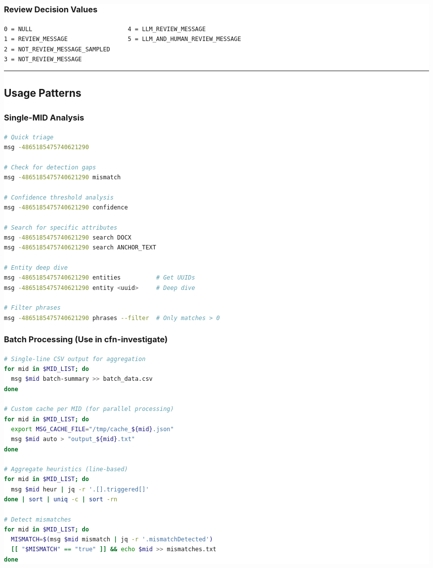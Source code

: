 ### Review Decision Values
```
0 = NULL                           4 = LLM_REVIEW_MESSAGE
1 = REVIEW_MESSAGE                 5 = LLM_AND_HUMAN_REVIEW_MESSAGE
2 = NOT_REVIEW_MESSAGE_SAMPLED
3 = NOT_REVIEW_MESSAGE
```

---

## Usage Patterns

### Single-MID Analysis
```bash
# Quick triage
msg -4865185475740621290

# Check for detection gaps
msg -4865185475740621290 mismatch

# Confidence threshold analysis
msg -4865185475740621290 confidence

# Search for specific attributes
msg -4865185475740621290 search DOCX
msg -4865185475740621290 search ANCHOR_TEXT

# Entity deep dive
msg -4865185475740621290 entities          # Get UUIDs
msg -4865185475740621290 entity <uuid>     # Deep dive

# Filter phrases
msg -4865185475740621290 phrases --filter  # Only matches > 0
```

### Batch Processing (Use in cfn-investigate)
```bash
# Single-line CSV output for aggregation
for mid in $MID_LIST; do
  msg $mid batch-summary >> batch_data.csv
done

# Custom cache per MID (for parallel processing)
for mid in $MID_LIST; do
  export MSG_CACHE_FILE="/tmp/cache_${mid}.json"
  msg $mid auto > "output_${mid}.txt"
done

# Aggregate heuristics (line-based)
for mid in $MID_LIST; do
  msg $mid heur | jq -r '.[].triggered[]'
done | sort | uniq -c | sort -rn

# Detect mismatches
for mid in $MID_LIST; do
  MISMATCH=$(msg $mid mismatch | jq -r '.mismatchDetected')
  [[ "$MISMATCH" == "true" ]] && echo $mid >> mismatches.txt
done
```
